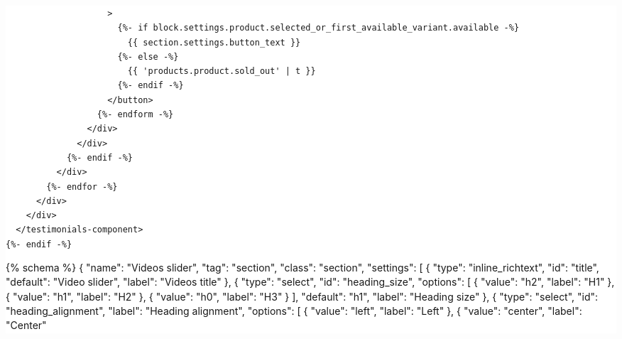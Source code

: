                         >
                          {%- if block.settings.product.selected_or_first_available_variant.available -%}
                            {{ section.settings.button_text }}
                          {%- else -%}
                            {{ 'products.product.sold_out' | t }}
                          {%- endif -%}
                        </button>
                      {%- endform -%}
                    </div>
                  </div>
                {%- endif -%}
              </div>
            {%- endfor -%}
          </div>
        </div>
      </testimonials-component>
    {%- endif -%}

  </div>
</div>
{% schema %}
{
  "name": "Videos slider",
  "tag": "section",
  "class": "section",
  "settings": [
    {
      "type": "inline_richtext",
      "id": "title",
      "default": "Video slider",
      "label": "Videos title"
    },
    {
      "type": "select",
      "id": "heading_size",
      "options": [
        {
          "value": "h2",
          "label": "H1"
        },
        {
          "value": "h1",
          "label": "H2"
        },
        {
          "value": "h0",
          "label": "H3"
        }
      ],
      "default": "h1",
      "label": "Heading size"
    },
    {
      "type": "select",
      "id": "heading_alignment",
      "label": "Heading alignment",
      "options": [
        {
          "value": "left",
          "label": "Left"
        },
        {
          "value": "center",
          "label": "Center"